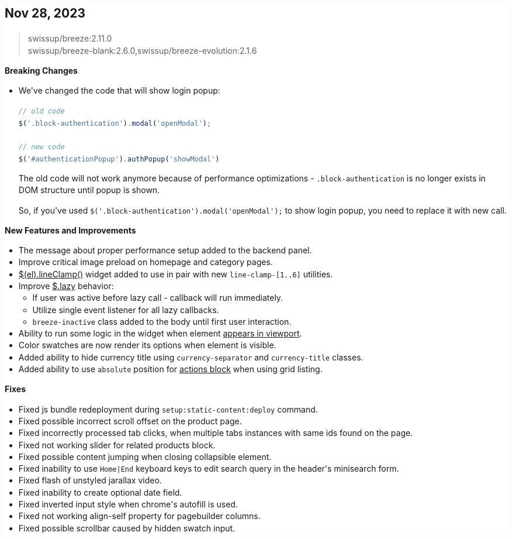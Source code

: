 ## Nov 28, 2023

> swissup/breeze:2.11.0<br>
> swissup/breeze-blank:2.6.0,swissup/breeze-evolution:2.1.6

**Breaking Changes**

 -  We've changed the code that will show login popup:

    ```js
    // old code
    $('.block-authentication').modal('openModal');

    // new code
    $('#authenticationPopup').authPopup('showModal')
    ```

    The old code will not work anymore because of performance optimizations -
    `.block-authentication` is no longer exists in DOM structure until popup is shown.

    So, if you've used `$('.block-authentication').modal('openModal');` to show
    login popup, you need to replace it with new call.

**New Features and Improvements**

 -  The message about proper performance setup added to the backend panel.
 -  Improve critical image preload on homepage and category pages.
 -  [$(el).lineClamp()](/docs/line-clamp) widget added to use in pair with new `line-clamp-[1..6]` utilities.
 -  Improve [$.lazy](/docs/globals#lazy-script) behavior:
    - If user was active before lazy call - callback will run immediately.
    - Utilize single event listener for all lazy callbacks.
    - `breeze-inactive` class added to the body until first user interaction.
 -  Ability to run some logic in the widget when element [appears in viewport](/docs/widgets#onreveal).
 -  Color swatches are now render its options when element is visible.
 -  Added ability to hide currency title using `currency-separator` and `currency-title` classes.
 -  Added ability to use `absolute` position for [actions block](/docs/listing#actions-primary-and-secondary) when using grid listing.

**Fixes**

 -  Fixed js bundle redeployment during `setup:static-content:deploy` command.
 -  Fixed possible incorrect scroll offset on the product page.
 -  Fixed incorrectly processed tab clicks, when multiple tabs instances with same ids found on the page.
 -  Fixed not working slider for related products block.
 -  Fixed possible content jumping when closing collapsible element.
 -  Fixed inability to use `Home|End` keyboard keys to edit search query in the header's minisearch form.
 -  Fixed flash of unstyled jarallax video.
 -  Fixed inability to create optional date field.
 -  Fixed inverted input style when chrome's autofill is used.
 -  Fixed not working align-self property for pagebuilder columns.
 -  Fixed possible scrollbar caused by hidden swatch input.
